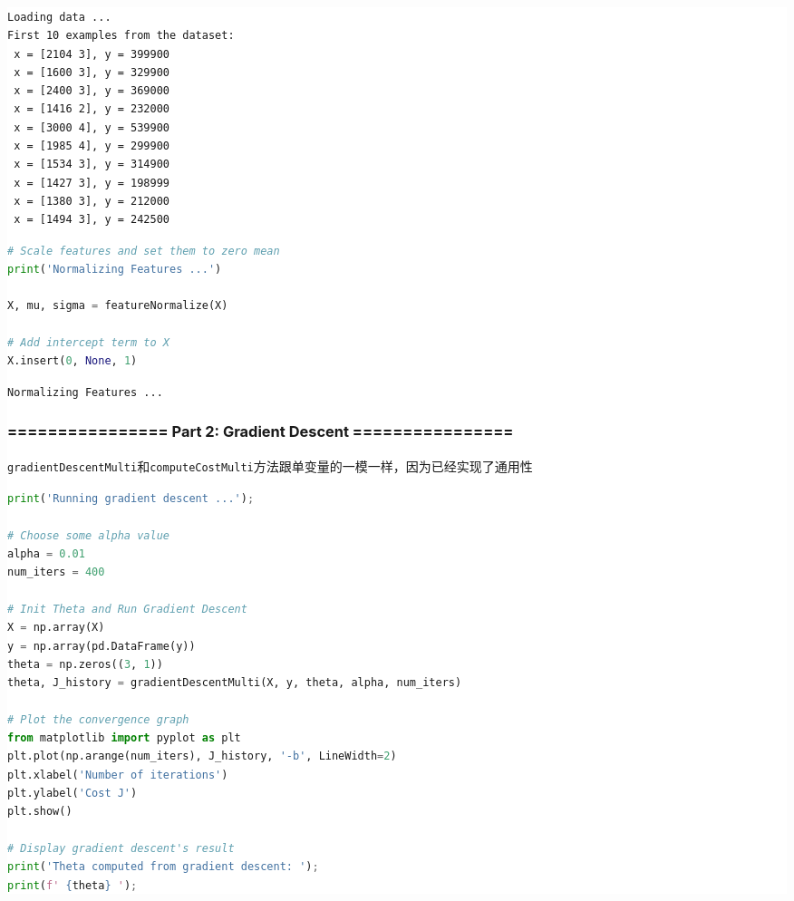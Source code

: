     Loading data ...
    First 10 examples from the dataset: 
     x = [2104 3], y = 399900 
     x = [1600 3], y = 329900 
     x = [2400 3], y = 369000 
     x = [1416 2], y = 232000 
     x = [3000 4], y = 539900 
     x = [1985 4], y = 299900 
     x = [1534 3], y = 314900 
     x = [1427 3], y = 198999 
     x = [1380 3], y = 212000 
     x = [1494 3], y = 242500 
    


```python
# Scale features and set them to zero mean
print('Normalizing Features ...')

X, mu, sigma = featureNormalize(X)

# Add intercept term to X
X.insert(0, None, 1)
```

    Normalizing Features ...
    

### ================ Part 2: Gradient Descent ================
`gradientDescentMulti`和`computeCostMulti`方法跟单变量的一模一样，因为已经实现了通用性


```python
print('Running gradient descent ...');

# Choose some alpha value
alpha = 0.01
num_iters = 400

# Init Theta and Run Gradient Descent 
X = np.array(X)
y = np.array(pd.DataFrame(y))
theta = np.zeros((3, 1))
theta, J_history = gradientDescentMulti(X, y, theta, alpha, num_iters)

# Plot the convergence graph
from matplotlib import pyplot as plt
plt.plot(np.arange(num_iters), J_history, '-b', LineWidth=2)
plt.xlabel('Number of iterations')
plt.ylabel('Cost J')
plt.show()

# Display gradient descent's result
print('Theta computed from gradient descent: ');
print(f' {theta} ');
```
